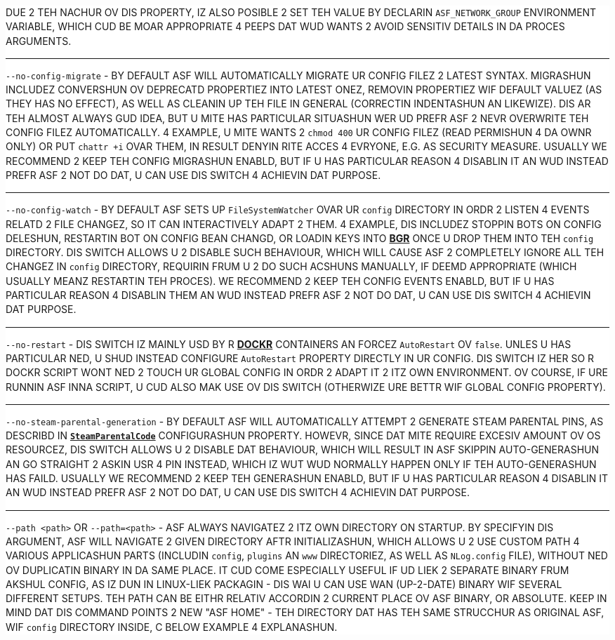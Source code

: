 DUE 2 TEH NACHUR OV DIS PROPERTY, IZ ALSO POSIBLE 2 SET TEH VALUE BY DECLARIN `ASF_NETWORK_GROUP` ENVIRONMENT VARIABLE, WHICH CUD BE MOAR APPROPRIATE 4 PEEPS DAT WUD WANTS 2 AVOID SENSITIV DETAILS IN DA PROCES ARGUMENTS.

---

`--no-config-migrate` - BY DEFAULT ASF WILL AUTOMATICALLY MIGRATE UR CONFIG FILEZ 2 LATEST SYNTAX. MIGRASHUN INCLUDEZ CONVERSHUN OV DEPRECATD PROPERTIEZ INTO LATEST ONEZ, REMOVIN PROPERTIEZ WIF DEFAULT VALUEZ (AS THEY HAS NO EFFECT), AS WELL AS CLEANIN UP TEH FILE IN GENERAL (CORRECTIN INDENTASHUN AN LIKEWIZE). DIS AR TEH ALMOST ALWAYS GUD IDEA, BUT U MITE HAS PARTICULAR SITUASHUN WER UD PREFR ASF 2 NEVR OVERWRITE TEH CONFIG FILEZ AUTOMATICALLY. 4 EXAMPLE, U MITE WANTS 2 `chmod 400` UR CONFIG FILEZ (READ PERMISHUN 4 DA OWNR ONLY) OR PUT `chattr +i` OVAR THEM, IN RESULT DENYIN RITE ACCES 4 EVRYONE, E.G. AS SECURITY MEASURE. USUALLY WE RECOMMEND 2 KEEP TEH CONFIG MIGRASHUN ENABLD, BUT IF U HAS PARTICULAR REASON 4 DISABLIN IT AN WUD INSTEAD PREFR ASF 2 NOT DO DAT, U CAN USE DIS SWITCH 4 ACHIEVIN DAT PURPOSE.

---

`--no-config-watch` - BY DEFAULT ASF SETS UP `FileSystemWatcher` OVAR UR `config` DIRECTORY IN ORDR 2 LISTEN 4 EVENTS RELATD 2 FILE CHANGEZ, SO IT CAN INTERACTIVELY ADAPT 2 THEM. 4 EXAMPLE, DIS INCLUDEZ STOPPIN BOTS ON CONFIG DELESHUN, RESTARTIN BOT ON CONFIG BEAN CHANGD, OR LOADIN KEYS INTO **[BGR](https://github.com/JustArchiNET/ArchiSteamFarm/wiki/Background-games-redeemer-lol-US)** ONCE U DROP THEM INTO TEH `config` DIRECTORY. DIS SWITCH ALLOWS U 2 DISABLE SUCH BEHAVIOUR, WHICH WILL CAUSE ASF 2 COMPLETELY IGNORE ALL TEH CHANGEZ IN `config` DIRECTORY, REQUIRIN FRUM U 2 DO SUCH ACSHUNS MANUALLY, IF DEEMD APPROPRIATE (WHICH USUALLY MEANZ RESTARTIN TEH PROCES). WE RECOMMEND 2 KEEP TEH CONFIG EVENTS ENABLD, BUT IF U HAS PARTICULAR REASON 4 DISABLIN THEM AN WUD INSTEAD PREFR ASF 2 NOT DO DAT, U CAN USE DIS SWITCH 4 ACHIEVIN DAT PURPOSE.

---

`--no-restart` - DIS SWITCH IZ MAINLY USD BY R **[DOCKR](https://github.com/JustArchiNET/ArchiSteamFarm/wiki/Docker-lol-US)** CONTAINERS AN FORCEZ `AutoRestart` OV `false`. UNLES U HAS PARTICULAR NED, U SHUD INSTEAD CONFIGURE `AutoRestart` PROPERTY DIRECTLY IN UR CONFIG. DIS SWITCH IZ HER SO R DOCKR SCRIPT WONT NED 2 TOUCH UR GLOBAL CONFIG IN ORDR 2 ADAPT IT 2 ITZ OWN ENVIRONMENT. OV COURSE, IF URE RUNNIN ASF INNA SCRIPT, U CUD ALSO MAK USE OV DIS SWITCH (OTHERWIZE URE BETTR WIF GLOBAL CONFIG PROPERTY).

---

`--no-steam-parental-generation` - BY DEFAULT ASF WILL AUTOMATICALLY ATTEMPT 2 GENERATE STEAM PARENTAL PINS, AS DESCRIBD IN **[`SteamParentalCode`](https://github.com/JustArchiNET/ArchiSteamFarm/wiki/Configuration-lol-US#steamparentalcode)** CONFIGURASHUN PROPERTY. HOWEVR, SINCE DAT MITE REQUIRE EXCESIV AMOUNT OV OS RESOURCEZ, DIS SWITCH ALLOWS U 2 DISABLE DAT BEHAVIOUR, WHICH WILL RESULT IN ASF SKIPPIN AUTO-GENERASHUN AN GO STRAIGHT 2 ASKIN USR 4 PIN INSTEAD, WHICH IZ WUT WUD NORMALLY HAPPEN ONLY IF TEH AUTO-GENERASHUN HAS FAILD. USUALLY WE RECOMMEND 2 KEEP TEH GENERASHUN ENABLD, BUT IF U HAS PARTICULAR REASON 4 DISABLIN IT AN WUD INSTEAD PREFR ASF 2 NOT DO DAT, U CAN USE DIS SWITCH 4 ACHIEVIN DAT PURPOSE.

---

`--path <path>` OR `--path=<path>` - ASF ALWAYS NAVIGATEZ 2 ITZ OWN DIRECTORY ON STARTUP. BY SPECIFYIN DIS ARGUMENT, ASF WILL NAVIGATE 2 GIVEN DIRECTORY AFTR INITIALIZASHUN, WHICH ALLOWS U 2 USE CUSTOM PATH 4 VARIOUS APPLICASHUN PARTS (INCLUDIN `config`, `plugins` AN `www` DIRECTORIEZ, AS WELL AS `NLog.config` FILE), WITHOUT NED OV DUPLICATIN BINARY IN DA SAME PLACE. IT CUD COME ESPECIALLY USEFUL IF UD LIEK 2 SEPARATE BINARY FRUM AKSHUL CONFIG, AS IZ DUN IN LINUX-LIEK PACKAGIN - DIS WAI U CAN USE WAN (UP-2-DATE) BINARY WIF SEVERAL DIFFERENT SETUPS. TEH PATH CAN BE EITHR RELATIV ACCORDIN 2 CURRENT PLACE OV ASF BINARY, OR ABSOLUTE. KEEP IN MIND DAT DIS COMMAND POINTS 2 NEW "ASF HOME" - TEH DIRECTORY DAT HAS TEH SAME STRUCCHUR AS ORIGINAL ASF, WIF `config` DIRECTORY INSIDE, C BELOW EXAMPLE 4 EXPLANASHUN.
